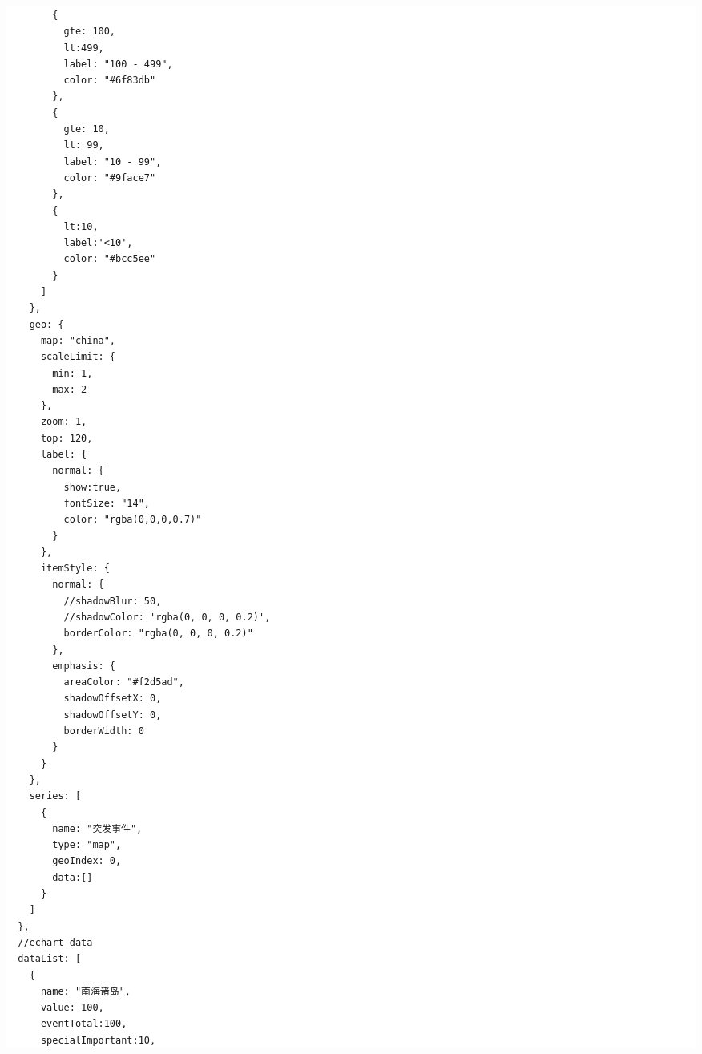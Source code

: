             {
              gte: 100,
              lt:499,
              label: "100 - 499",
              color: "#6f83db"
            },
            {
              gte: 10,
              lt: 99,
              label: "10 - 99",
              color: "#9face7"
            },
            {
              lt:10,
              label:'<10',
              color: "#bcc5ee"
            }
          ]
        },
        geo: {
          map: "china",
          scaleLimit: {
            min: 1,
            max: 2
          },
          zoom: 1,
          top: 120,
          label: {
            normal: {
              show:true,
              fontSize: "14",
              color: "rgba(0,0,0,0.7)"
            }
          },
          itemStyle: {
            normal: {
              //shadowBlur: 50,
              //shadowColor: 'rgba(0, 0, 0, 0.2)',
              borderColor: "rgba(0, 0, 0, 0.2)"
            },
            emphasis: {
              areaColor: "#f2d5ad",
              shadowOffsetX: 0,
              shadowOffsetY: 0,
              borderWidth: 0
            }
          }
        },
        series: [
          {
            name: "突发事件",
            type: "map",
            geoIndex: 0,
            data:[]
          }
        ]
      },
      //echart data
      dataList: [
        {
          name: "南海诸岛",
          value: 100,
          eventTotal:100,
          specialImportant:10,